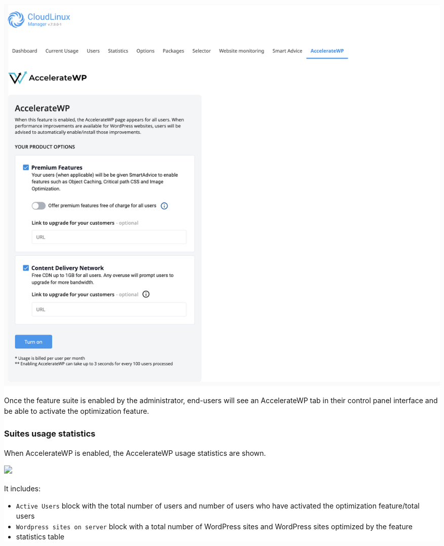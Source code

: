 ![](./images/AWPAdmin.png)

Once the feature suite is enabled by the administrator, end-users will see an AccelerateWP tab in their control panel interface and be able to activate the optimization feature.

### Suites usage statistics
When AccelerateWP is enabled, the AccelerateWP usage statistics are shown.

![](./images/AWPStats.png)

It includes:
* `Active Users` block with the total number of users and number of users who have activated the optimization feature/total users
* `Wordpress sites on server` block with a total number of WordPress sites and WordPress sites optimized by the feature
* statistics table
